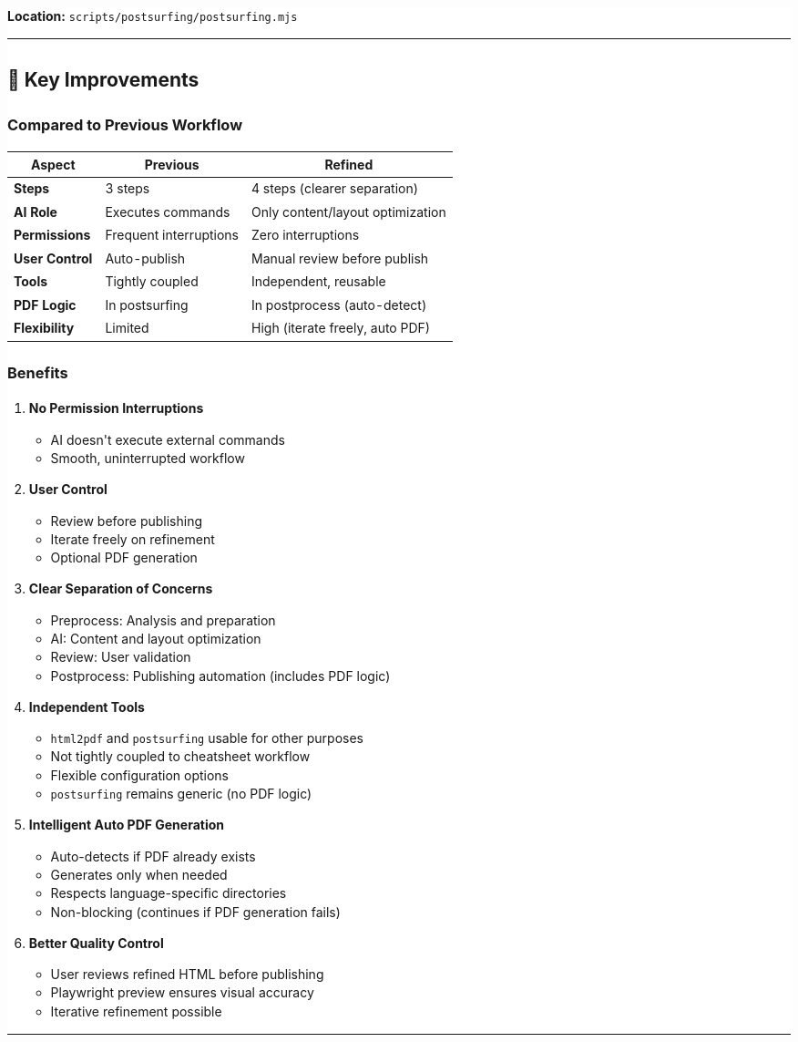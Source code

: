 **Location:** `scripts/postsurfing/postsurfing.mjs`

---

## 🎯 Key Improvements

### Compared to Previous Workflow

| Aspect           | Previous               | Refined                          |
| ---------------- | ---------------------- | -------------------------------- |
| **Steps**        | 3 steps                | 4 steps (clearer separation)     |
| **AI Role**      | Executes commands      | Only content/layout optimization |
| **Permissions**  | Frequent interruptions | Zero interruptions               |
| **User Control** | Auto-publish           | Manual review before publish     |
| **Tools**        | Tightly coupled        | Independent, reusable            |
| **PDF Logic**    | In postsurfing         | In postprocess (auto-detect)     |
| **Flexibility**  | Limited                | High (iterate freely, auto PDF)  |

### Benefits

1. **No Permission Interruptions**
   - AI doesn't execute external commands
   - Smooth, uninterrupted workflow

2. **User Control**
   - Review before publishing
   - Iterate freely on refinement
   - Optional PDF generation

3. **Clear Separation of Concerns**
   - Preprocess: Analysis and preparation
   - AI: Content and layout optimization
   - Review: User validation
   - Postprocess: Publishing automation (includes PDF logic)

4. **Independent Tools**
   - `html2pdf` and `postsurfing` usable for other purposes
   - Not tightly coupled to cheatsheet workflow
   - Flexible configuration options
   - `postsurfing` remains generic (no PDF logic)

5. **Intelligent Auto PDF Generation**
   - Auto-detects if PDF already exists
   - Generates only when needed
   - Respects language-specific directories
   - Non-blocking (continues if PDF generation fails)

6. **Better Quality Control**
   - User reviews refined HTML before publishing
   - Playwright preview ensures visual accuracy
   - Iterative refinement possible

---